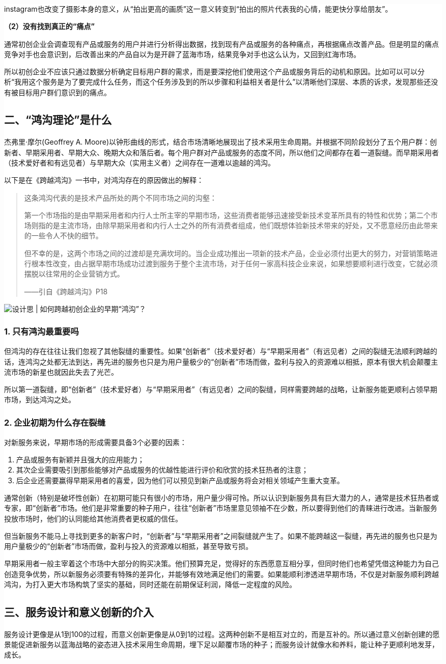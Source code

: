 instagram也改变了摄影本身的意义，从“拍出更高的画质”这一意义转变到“拍出的照片代表我的心情，能更快分享给朋友”。

**（2）没有找到真正的“痛点”**

通常初创企业会调查现有产品或服务的用户并进行分析得出数据，找到现有产品或服务的各种痛点，再根据痛点改善产品。但是明显的痛点竞争对手也会意识到，后改善出来的产品自以为是开辟了蓝海市场，结果竞争对手也这么认为，又回到红海市场。

所以初创企业不应该只通过数据分析确定目标用户群的需求，而是要深挖他们使用这个产品或服务背后的动机和原因。比如可以可以分析“我用这个服务是为了要完成什么任务，而这个任务涉及到的所以步骤和利益相关者是什么”以清晰他们深层、本质的诉求，发现那些还没有被目标用户群们意识到的痛点。

## 二、“鸿沟理论”是什么

杰弗里·摩尔(Geoffrey A. Moore)以钟形曲线的形式，结合市场清晰地展现出了技术采用生命周期。并根据不同阶段划分了五个用户群：创新者、早期采用者、早期大众、晚期大众和落后者。每个用户群对产品或服务的态度不同，所以他们之间都存在着一道裂缝。而早期采用者（技术爱好者和有远见者）与早期大众（实用主义者）之间存在一道难以逾越的鸿沟。

以下是在《跨越鸿沟》一书中，对鸿沟存在的原因做出的解释：

> 这条鸿沟代表的是技术产品所处的两个不同市场之间的沟壑：
> 
> 第一个市场指的是由早期采用者和内行人士所主宰的早期市场，这些消费者能够迅速接受新技术变革所具有的特性和优势；第二个市场则指的是主流市场，由除早期采用者和内行人士之外的所有消费者组成，他们既想体验新技术带来的好处，又不愿意经历由此带来的一些令人不快的细节。
> 
> 但不幸的是，这两个市场之间的过渡却是充满坎坷的。当企业成功推出一项新的技术产品，企业必须付出更大的努力，对营销策略进行根本性改变，由占据早期市场成功过渡到服务于整个主流市场，对于任何一家高科技企业来说，如果想要顺利进行改变，它就必须摆脱以往常用的企业营销方式。
> 
> ——引自《跨越鸿沟》P18

![设计思 | 如何跨越初创企业的早期“鸿沟”？](https://image.woshipm.com/wp-files/2022/11/PsDIv6fAsaZswx6hFf29.jpeg)

### 1\. 只有鸿沟最重要吗

但鸿沟的存在往往让我们忽视了其他裂缝的重要性。如果“创新者”（技术爱好者）与“早期采用者”（有远见者）之间的裂缝无法顺利跨越的话，连鸿沟之处都无法到达，再先进的服务也只是为用户量极少的“创新者”市场而做，盈利与投入的资源难以相抵，原本有很大机会颠覆主流市场的新星也就因此失去了光芒。

所以第一道裂缝，即“创新者”（技术爱好者）与“早期采用者”（有远见者）之间的裂缝，同样需要跨越的战略，让新服务能更顺利占领早期市场，到达鸿沟之处。

### 2\. 企业初期为什么存在裂缝

对新服务来说，早期市场的形成需要具备3个必要的因素：

1.  产品或服务有新颖并且强大的应用能力；
2.  其次企业需要吸引到那些能够对产品或服务的优越性能进行评价和欣赏的技术狂热者的注意；
3.  后企业还需要赢得早期采用者的喜爱，因为他们可以预见到新产品或服务将会对相关领域产生重大变革。

通常创新（特别是破坏性创新）在初期可能只有很小的市场，用户量少得可怜。所以认识到新服务具有巨大潜力的人，通常是技术狂热者或专家，即“创新者”市场。他们是非常重要的种子用户，往往“创新者”市场里意见领袖不在少数，所以要得到他们的青睐进行改进。当新服务投放市场时，他们的认同能给其他消费者更权威的信任。

但当新服务不能马上寻找到更多的新客户时，“创新者”与“早期采用者”之间裂缝就产生了。如果不能跨越这一裂缝，再先进的服务也只是为用户量极少的“创新者”市场而做，盈利与投入的资源难以相抵，甚至导致亏损。

早期采用者一般主宰着这个市场中大部分的购买决策。他们预算充足，觉得好的东西愿意互相分享，但同时他们也希望凭借这种能力为自己创造竞争优势，所以新服务必须要有特殊的差异化，并能够有效地满足他们的需要。如果能顺利渗透进早期市场，不仅是对新服务顺利跨越鸿沟，为打入更大市场构筑了坚实的基础，同时还能在前期保证利润，降低一定程度的风险。

## 三、服务设计和意义创新的介入

服务设计更像是从1到100的过程，而意义创新更像是从0到1的过程。这两种创新不是相互对立的，而是互补的。所以通过意义创新创建的愿景能促进新服务以蓝海战略的姿态进入技术采用生命周期，埋下足以颠覆市场的种子；而服务设计就像水和养料，能让种子更顺利地发芽，成长。
